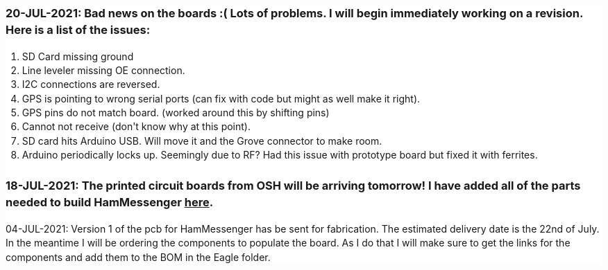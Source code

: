 
### 20-JUL-2021: Bad news on the boards :( Lots of problems. I will begin immediately working on a revision. Here is a list of the issues:

1. SD Card missing ground
2. Line leveler missing OE connection.
3. I2C connections are reversed.
4. GPS is pointing to wrong serial ports (can fix with code but might as well make it right).
5. GPS pins do not match board. (worked around this by shifting pins)
6. Cannot not receive (don't know why at this point).
7. SD card hits Arduino USB. Will move it and the Grove connector to make room.
8. Arduino periodically locks up. Seemingly due to RF? Had this issue with prototype board but fixed it with ferrites.


### 18-JUL-2021: The printed circuit boards from OSH will be arriving tomorrow! I have added all of the parts needed to build HamMessenger [here](/Documentation/Parts/BOMs).

04-JUL-2021: Version 1 of the pcb for HamMessenger has be sent for fabrication. The estimated delivery date is the 22nd of July. In the meantime I will be ordering the components to populate the board. As I do that I will make sure to get the links for the components and add them to the BOM in the Eagle folder.  
